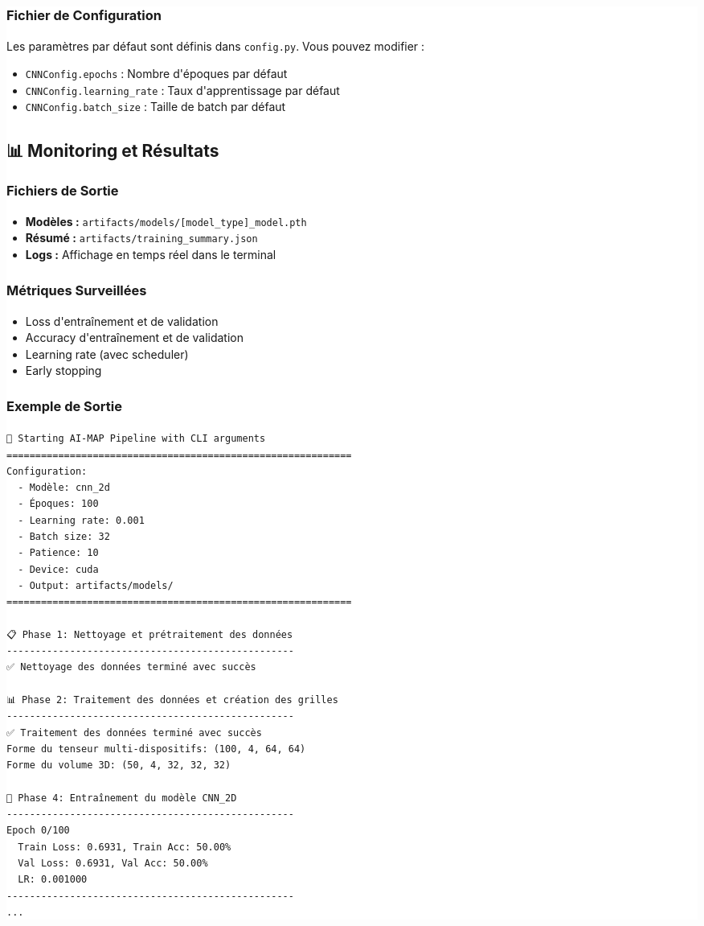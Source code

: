 ### Fichier de Configuration
Les paramètres par défaut sont définis dans `config.py`. Vous pouvez modifier :
- `CNNConfig.epochs` : Nombre d'époques par défaut
- `CNNConfig.learning_rate` : Taux d'apprentissage par défaut
- `CNNConfig.batch_size` : Taille de batch par défaut

## 📊 Monitoring et Résultats

### Fichiers de Sortie
- **Modèles :** `artifacts/models/[model_type]_model.pth`
- **Résumé :** `artifacts/training_summary.json`
- **Logs :** Affichage en temps réel dans le terminal

### Métriques Surveillées
- Loss d'entraînement et de validation
- Accuracy d'entraînement et de validation
- Learning rate (avec scheduler)
- Early stopping

### Exemple de Sortie
```
🚀 Starting AI-MAP Pipeline with CLI arguments
============================================================
Configuration:
  - Modèle: cnn_2d
  - Époques: 100
  - Learning rate: 0.001
  - Batch size: 32
  - Patience: 10
  - Device: cuda
  - Output: artifacts/models/
============================================================

📋 Phase 1: Nettoyage et prétraitement des données
--------------------------------------------------
✅ Nettoyage des données terminé avec succès

📊 Phase 2: Traitement des données et création des grilles
--------------------------------------------------
✅ Traitement des données terminé avec succès
Forme du tenseur multi-dispositifs: (100, 4, 64, 64)
Forme du volume 3D: (50, 4, 32, 32, 32)

🤖 Phase 4: Entraînement du modèle CNN_2D
--------------------------------------------------
Epoch 0/100
  Train Loss: 0.6931, Train Acc: 50.00%
  Val Loss: 0.6931, Val Acc: 50.00%
  LR: 0.001000
--------------------------------------------------
...
```
